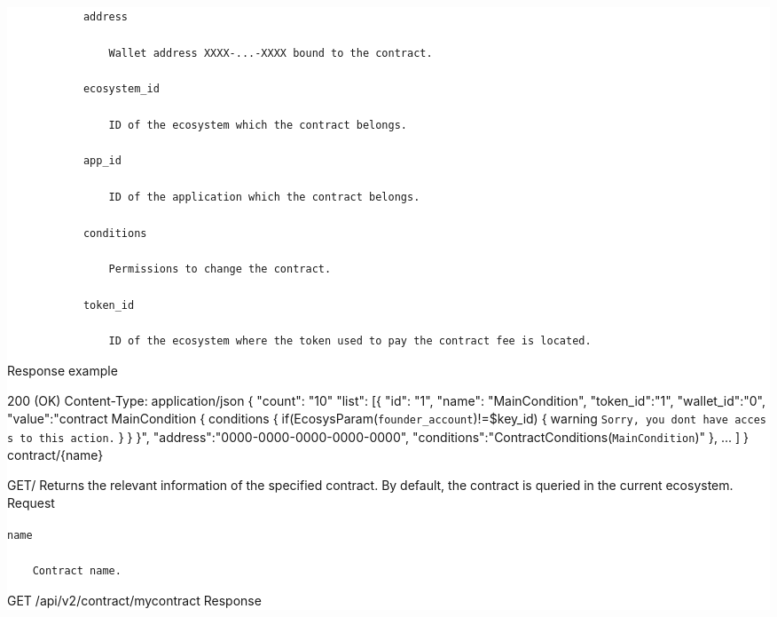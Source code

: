                 address

                    Wallet address XXXX-...-XXXX bound to the contract.

                ecosystem_id

                    ID of the ecosystem which the contract belongs.

                app_id

                    ID of the application which the contract belongs.

                conditions

                    Permissions to change the contract.

                token_id

                    ID of the ecosystem where the token used to pay the contract fee is located.

Response example

  200 (OK)
  Content-Type: application/json
  {
      "count": "10"
      "list": [{
          "id": "1",
          "name": "MainCondition",
          "token_id":"1",
          "wallet_id":"0",
          "value":"contract MainCondition {
conditions {
    if(EcosysParam(`founder_account`)!=$key_id)
    {
        warning `Sorry, you dont have access to this action.`
      }
    }
  }",
  "address":"0000-0000-0000-0000-0000",
  "conditions":"ContractConditions(`MainCondition`)"
   },
  ...
    ]
  }
contract/{name}

GET/ Returns the relevant information of the specified contract. By default, the contract is queried in the current ecosystem.
Request

    name

        Contract name.

GET
/api/v2/contract/mycontract
Response
